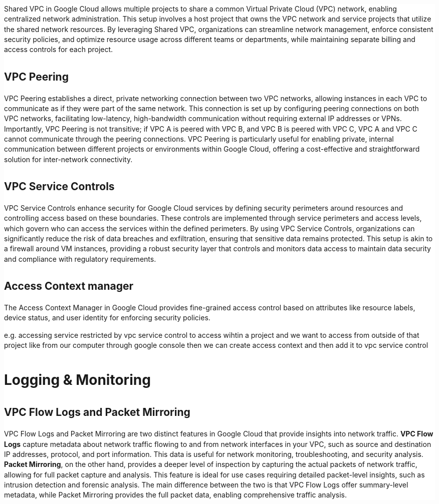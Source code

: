 Shared VPC in Google Cloud allows multiple projects to share a common Virtual Private Cloud (VPC) network, enabling centralized network administration. This setup involves a host project that owns the VPC network and service projects that utilize the shared network resources. By leveraging Shared VPC, organizations can streamline network management, enforce consistent security policies, and optimize resource usage across different teams or departments, while maintaining separate billing and access controls for each project.

<a name="vpc-peering"></a>
## VPC Peering

VPC Peering establishes a direct, private networking connection between two VPC networks, allowing instances in each VPC to communicate as if they were part of the same network. This connection is set up by configuring peering connections on both VPC networks, facilitating low-latency, high-bandwidth communication without requiring external IP addresses or VPNs. Importantly, VPC Peering is not transitive; if VPC A is peered with VPC B, and VPC B is peered with VPC C, VPC A and VPC C cannot communicate through the peering connections. VPC Peering is particularly useful for enabling private, internal communication between different projects or environments within Google Cloud, offering a cost-effective and straightforward solution for inter-network connectivity.

<a name="vpc-service-controls"></a>
## VPC Service Controls

VPC Service Controls enhance security for Google Cloud services by defining security perimeters around resources and controlling access based on these boundaries. These controls are implemented through service perimeters and access levels, which govern who can access the services within the defined perimeters. By using VPC Service Controls, organizations can significantly reduce the risk of data breaches and exfiltration, ensuring that sensitive data remains protected. This setup is akin to a firewall around VM instances, providing a robust security layer that controls and monitors data access to maintain data security and compliance with regulatory requirements.

<a name="access-context-manager"></a>
## Access Context manager

The Access Context Manager in Google Cloud provides fine-grained access control based on attributes like resource labels, device status, and user identity for enforcing security policies. 

e.g. accessing service restricted by vpc service control to access wihtin a project and we want to access from outside of that project like from our computer through google console then we can create access context and then add it to vpc service control

<a name="logging-monitoring"></a>
# Logging & Monitoring

<a name="vpc-flow-logs-and-packet-mirroring"></a>
## VPC Flow Logs and Packet Mirroring

VPC Flow Logs and Packet Mirroring are two distinct features in Google Cloud that provide insights into network traffic. **VPC Flow Logs** capture metadata about network traffic flowing to and from network interfaces in your VPC, such as source and destination IP addresses, protocol, and port information. This data is useful for network monitoring, troubleshooting, and security analysis. **Packet Mirroring**, on the other hand, provides a deeper level of inspection by capturing the actual packets of network traffic, allowing for full packet capture and analysis. This feature is ideal for use cases requiring detailed packet-level insights, such as intrusion detection and forensic analysis. The main difference between the two is that VPC Flow Logs offer summary-level metadata, while Packet Mirroring provides the full packet data, enabling comprehensive traffic analysis.
